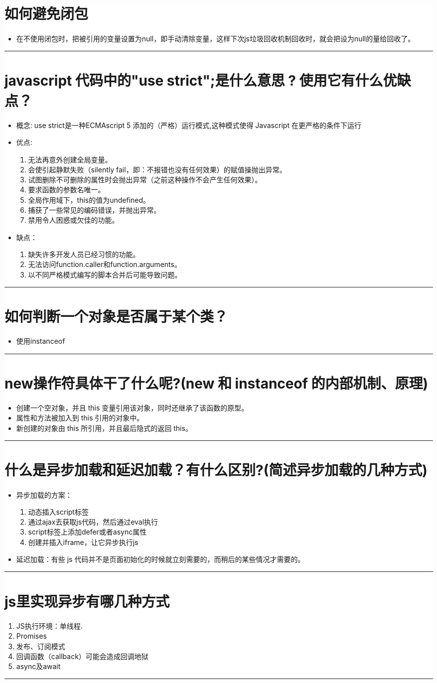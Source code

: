# 如何避免闭包
  * 在不使用闭包时，把被引用的变量设置为null，即手动清除变量，这样下次js垃圾回收机制回收时，就会把设为null的量给回收了。
---

# javascript 代码中的"use strict";是什么意思 ? 使用它有什么优缺点？
  * 概念: use strict是一种ECMAscript 5 添加的（严格）运行模式,这种模式使得 Javascript 在更严格的条件下运行

  * 优点:
    1. 无法再意外创建全局变量。
    2. 会使引起静默失败（silently fail，即：不报错也没有任何效果）的赋值操抛出异常。
    3. 试图删除不可删除的属性时会抛出异常（之前这种操作不会产生任何效果）。
    4. 要求函数的参数名唯一。
    5. 全局作用域下，this的值为undefined。
    6. 捕获了一些常见的编码错误，并抛出异常。
    7. 禁用令人困惑或欠佳的功能。

  * 缺点：
    1. 缺失许多开发人员已经习惯的功能。
    2. 无法访问function.caller和function.arguments。
    3. 以不同严格模式编写的脚本合并后可能导致问题。
---

# 如何判断一个对象是否属于某个类？
  * 使用instanceof 
---

# new操作符具体干了什么呢?(new 和 instanceof 的内部机制、原理)
  * 创建一个空对象，并且 this 变量引用该对象，同时还继承了该函数的原型。
  * 属性和方法被加入到 this 引用的对象中。
  * 新创建的对象由 this 所引用，并且最后隐式的返回 this。
---

# 什么是异步加载和延迟加载？有什么区别?(简述异步加载的几种方式)
  * 异步加载的方案： 
    1. 动态插入script标签
    2. 通过ajax去获取js代码，然后通过eval执行
    3. script标签上添加defer或者async属性
    4. 创建并插入iframe，让它异步执行js

  * 延迟加载：有些 js 代码并不是页面初始化的时候就立刻需要的，而稍后的某些情况才需要的。
---

# js里实现异步有哪几种方式
1. JS执行环境：单线程.
2. Promises
3. 发布、订阅模式
4. 回调函数（callback）可能会造成回调地狱
5. async及await   
---
